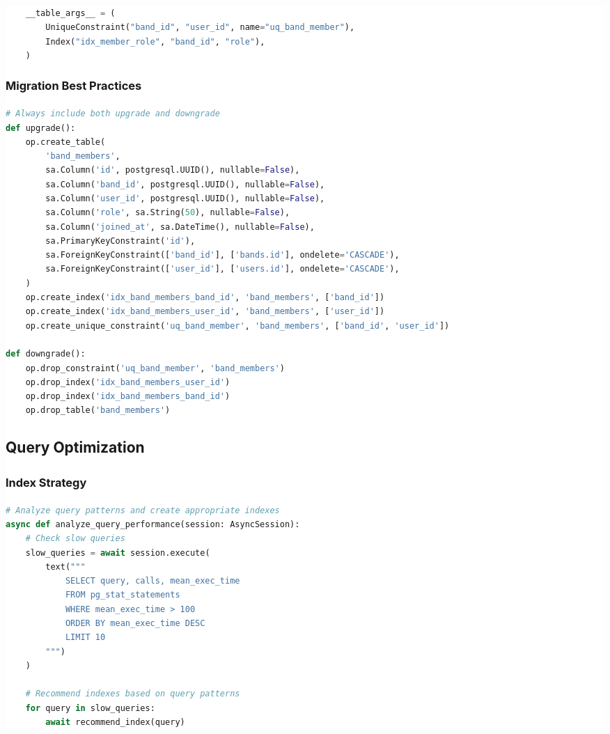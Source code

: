 ```python
    __table_args__ = (
        UniqueConstraint("band_id", "user_id", name="uq_band_member"),
        Index("idx_member_role", "band_id", "role"),
    )
```

### Migration Best Practices
```python
# Always include both upgrade and downgrade
def upgrade():
    op.create_table(
        'band_members',
        sa.Column('id', postgresql.UUID(), nullable=False),
        sa.Column('band_id', postgresql.UUID(), nullable=False),
        sa.Column('user_id', postgresql.UUID(), nullable=False),
        sa.Column('role', sa.String(50), nullable=False),
        sa.Column('joined_at', sa.DateTime(), nullable=False),
        sa.PrimaryKeyConstraint('id'),
        sa.ForeignKeyConstraint(['band_id'], ['bands.id'], ondelete='CASCADE'),
        sa.ForeignKeyConstraint(['user_id'], ['users.id'], ondelete='CASCADE'),
    )
    op.create_index('idx_band_members_band_id', 'band_members', ['band_id'])
    op.create_index('idx_band_members_user_id', 'band_members', ['user_id'])
    op.create_unique_constraint('uq_band_member', 'band_members', ['band_id', 'user_id'])

def downgrade():
    op.drop_constraint('uq_band_member', 'band_members')
    op.drop_index('idx_band_members_user_id')
    op.drop_index('idx_band_members_band_id')
    op.drop_table('band_members')
```

## Query Optimization

### Index Strategy
```python
# Analyze query patterns and create appropriate indexes
async def analyze_query_performance(session: AsyncSession):
    # Check slow queries
    slow_queries = await session.execute(
        text("""
            SELECT query, calls, mean_exec_time
            FROM pg_stat_statements
            WHERE mean_exec_time > 100
            ORDER BY mean_exec_time DESC
            LIMIT 10
        """)
    )
    
    # Recommend indexes based on query patterns
    for query in slow_queries:
        await recommend_index(query)
```
